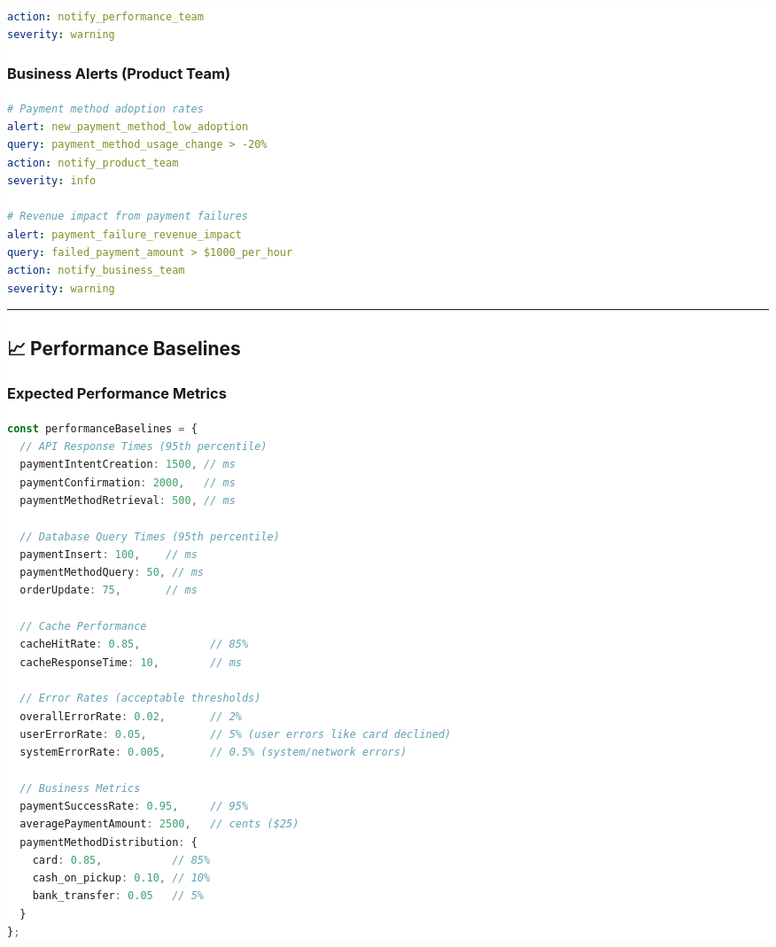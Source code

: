```yaml
action: notify_performance_team
severity: warning
```

### **Business Alerts** (Product Team)
```yaml
# Payment method adoption rates
alert: new_payment_method_low_adoption
query: payment_method_usage_change > -20%
action: notify_product_team
severity: info

# Revenue impact from payment failures  
alert: payment_failure_revenue_impact
query: failed_payment_amount > $1000_per_hour
action: notify_business_team
severity: warning
```

---

## 📈 **Performance Baselines**

### **Expected Performance Metrics**
```typescript
const performanceBaselines = {
  // API Response Times (95th percentile)
  paymentIntentCreation: 1500, // ms
  paymentConfirmation: 2000,   // ms
  paymentMethodRetrieval: 500, // ms
  
  // Database Query Times (95th percentile)
  paymentInsert: 100,    // ms
  paymentMethodQuery: 50, // ms
  orderUpdate: 75,       // ms
  
  // Cache Performance
  cacheHitRate: 0.85,           // 85%
  cacheResponseTime: 10,        // ms
  
  // Error Rates (acceptable thresholds)
  overallErrorRate: 0.02,       // 2%
  userErrorRate: 0.05,          // 5% (user errors like card declined)
  systemErrorRate: 0.005,       // 0.5% (system/network errors)
  
  // Business Metrics
  paymentSuccessRate: 0.95,     // 95%
  averagePaymentAmount: 2500,   // cents ($25)
  paymentMethodDistribution: {
    card: 0.85,           // 85%
    cash_on_pickup: 0.10, // 10%
    bank_transfer: 0.05   // 5%
  }
};
```
